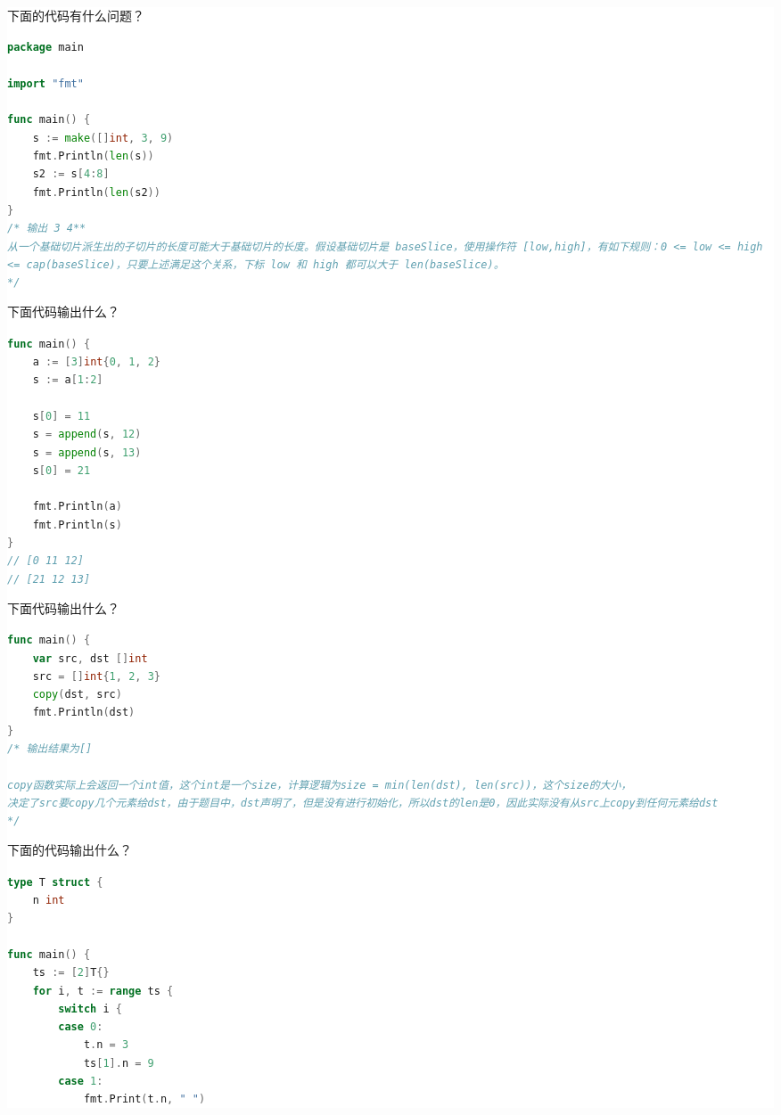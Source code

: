 
下面的代码有什么问题？
```go
package main

import "fmt"

func main() {
    s := make([]int, 3, 9)
    fmt.Println(len(s)) 
    s2 := s[4:8]
    fmt.Println(len(s2)) 
}
/* 输出 3 4**
从一个基础切片派生出的子切片的长度可能大于基础切片的长度。假设基础切片是 baseSlice，使用操作符 [low,high]，有如下规则：0 <= low <= high <= cap(baseSlice)，只要上述满足这个关系，下标 low 和 high 都可以大于 len(baseSlice)。
*/
```

下面代码输出什么？
```go
func main() {
    a := [3]int{0, 1, 2}
    s := a[1:2]

    s[0] = 11
    s = append(s, 12)
    s = append(s, 13)
    s[0] = 21

    fmt.Println(a)
    fmt.Println(s)
}
// [0 11 12]
// [21 12 13]
```

下面代码输出什么？
```go
func main() {
    var src, dst []int
    src = []int{1, 2, 3}
    copy(dst, src) 
    fmt.Println(dst)
}
/* 输出结果为[]

copy函数实际上会返回一个int值，这个int是一个size，计算逻辑为size = min(len(dst), len(src))，这个size的大小，
决定了src要copy几个元素给dst，由于题目中，dst声明了，但是没有进行初始化，所以dst的len是0，因此实际没有从src上copy到任何元素给dst
*/
```

下面的代码输出什么？
```go
type T struct {
    n int
}

func main() {
    ts := [2]T{}
    for i, t := range ts {
        switch i {
        case 0:
            t.n = 3
            ts[1].n = 9
        case 1:
            fmt.Print(t.n, " ")
```